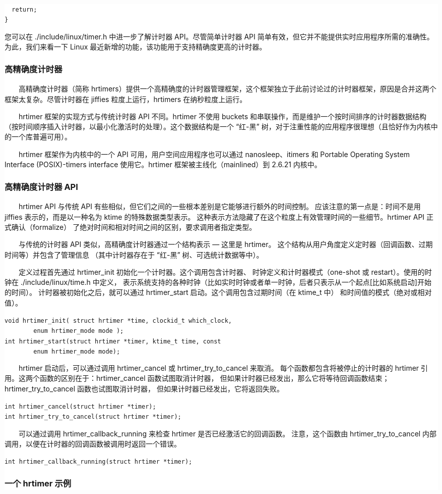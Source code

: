 ```
  return;
}
```

您可以在 ./include/linux/timer.h 中进一步了解计时器 API。尽管简单计时器 API 简单有效，但它并不能提供实时应用程序所需的准确性。为此，我们来看一下 Linux 最近新增的功能，该功能用于支持精确度更高的计时器。

### 高精确度计时器

&emsp;&emsp;高精确度计时器（简称 hrtimers）提供一个高精确度的计时器管理框架，这个框架独立于此前讨论过的计时器框架，原因是合并这两个框架太复杂。尽管计时器在 jiffies 粒度上运行，hrtimers 在纳秒粒度上运行。

&emsp;&emsp;hrtimer 框架的实现方式与传统计时器 API 不同。hrtimer 不使用 buckets 和串联操作，而是维护一个按时间排序的计时器数据结构（按时间顺序插入计时器，以最小化激活时的处理）。这个数据结构是一个 “红-黑” 树，对于注重性能的应用程序很理想（且恰好作为内核中的一个库普遍可用）。

&emsp;&emsp;hrtimer 框架作为内核中的一个 API 可用，用户空间应用程序也可以通过 nanosleep、itimers 和 Portable Operating System Interface (POSIX)-timers interface 使用它。hrtimer 框架被主线化（mainlined）到 2.6.21 内核中。

### 高精确度计时器 API

&emsp;&emsp;hrtimer API 与传统 API 有些相似，但它们之间的一些根本差别是它能够进行额外的时间控制。
应该注意的第一点是：时间不是用 jiffies 表示的，而是以一种名为 ktime 的特殊数据类型表示。
这种表示方法隐藏了在这个粒度上有效管理时间的一些细节。hrtimer API 正式确认（formalize）
了绝对时间和相对时间之间的区别，要求调用者指定类型。

&emsp;&emsp;与传统的计时器 API 类似，高精确度计时器通过一个结构表示 — 这里是 hrtimer。
这个结构从用户角度定义定时器（回调函数、过期时间等）并包含了管理信息
（其中计时器存在于 “红-黑” 树、可选统计数据等中）。

&emsp;&emsp;定义过程首先通过 hrtimer\_init 初始化一个计时器。这个调用包含计时器、
时钟定义和计时器模式（one-shot 或 restart）。使用的时钟在 ./include/linux/time.h 中定义，
表示系统支持的各种时钟（比如实时时钟或者单一时钟，后者只表示从一个起点[比如系统启动]开始的时间）。
计时器被初始化之后，就可以通过 hrtimer\_start 启动。这个调用包含过期时间（在 ktime_t 中）
和时间值的模式（绝对或相对值）。

    void hrtimer_init( struct hrtimer *time, clockid_t which_clock, 
            enum hrtimer_mode mode );
    int hrtimer_start(struct hrtimer *timer, ktime_t time, const 
            enum hrtimer_mode mode);


&emsp;&emsp;hrtimer 启动后，可以通过调用 hrtimer\_cancel 或 hrtimer\_try\_to\_cancel 来取消。
每个函数都包含将被停止的计时器的 hrtimer 引用。这两个函数的区别在于：hrtimer\_cancel 函数试图取消计时器，
但如果计时器已经发出，那么它将等待回调函数结束；hrtimer\_try\_to\_cancel 函数也试图取消计时器，
但如果计时器已经发出，它将返回失败。

    int hrtimer_cancel(struct hrtimer *timer);
    int hrtimer_try_to_cancel(struct hrtimer *timer);

&emsp;&emsp;可以通过调用 hrtimer\_callback\_running 来检查 hrtimer 是否已经激活它的回调函数。
注意，这个函数由 hrtimer\_try\_to_cancel 内部调用，以便在计时器的回调函数被调用时返回一个错误。

    int hrtimer_callback_running(struct hrtimer *timer);

### 一个 hrtimer 示例

